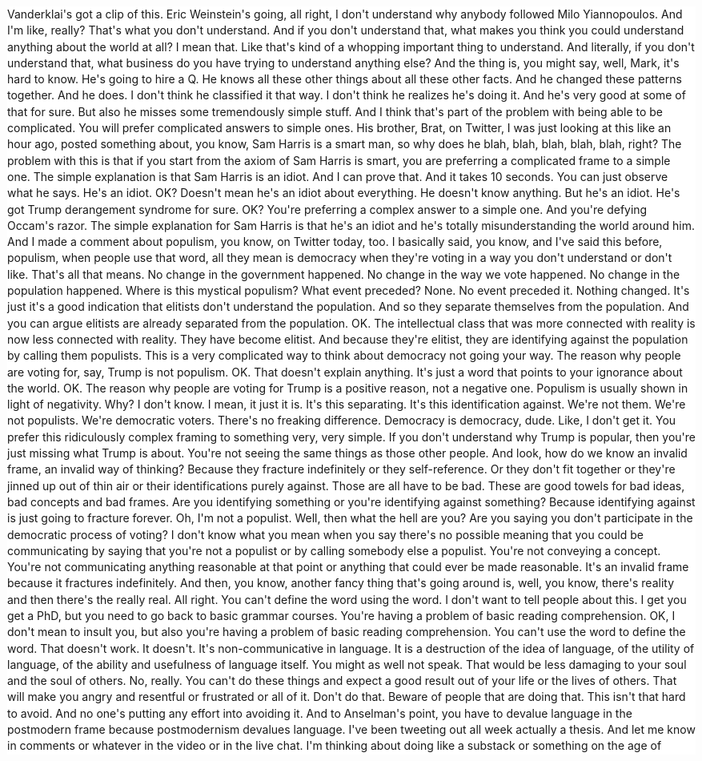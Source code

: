 Vanderklai's got a clip of this. Eric Weinstein's going, all right, I don't understand why anybody followed Milo Yiannopoulos. And I'm like, really? That's what you don't understand. And if you don't understand that, what makes you think you could understand anything about the world at all? I mean that. Like that's kind of a whopping important thing to understand. And literally, if you don't understand that, what business do you have trying to understand anything else? And the thing is, you might say, well, Mark, it's hard to know. He's going to hire a Q. He knows all these other things about all these other facts. And he changed these patterns together. And he does. I don't think he classified it that way. I don't think he realizes he's doing it. And he's very good at some of that for sure. But also he misses some tremendously simple stuff. And I think that's part of the problem with being able to be complicated. You will prefer complicated answers to simple ones. His brother, Brat, on Twitter, I was just looking at this like an hour ago, posted something about, you know, Sam Harris is a smart man, so why does he blah, blah, blah, blah, blah, right? The problem with this is that if you start from the axiom of Sam Harris is smart, you are preferring a complicated frame to a simple one. The simple explanation is that Sam Harris is an idiot. And I can prove that. And it takes 10 seconds. You can just observe what he says. He's an idiot. OK? Doesn't mean he's an idiot about everything. He doesn't know anything. But he's an idiot. He's got Trump derangement syndrome for sure. OK? You're preferring a complex answer to a simple one. And you're defying Occam's razor. The simple explanation for Sam Harris is that he's an idiot and he's totally misunderstanding the world around him. And I made a comment about populism, you know, on Twitter today, too. I basically said, you know, and I've said this before, populism, when people use that word, all they mean is democracy when they're voting in a way you don't understand or don't like. That's all that means. No change in the government happened. No change in the way we vote happened. No change in the population happened. Where is this mystical populism? What event preceded? None. No event preceded it. Nothing changed. It's just it's a good indication that elitists don't understand the population. And so they separate themselves from the population. And you can argue elitists are already separated from the population. OK. The intellectual class that was more connected with reality is now less connected with reality. They have become elitist. And because they're elitist, they are identifying against the population by calling them populists. This is a very complicated way to think about democracy not going your way. The reason why people are voting for, say, Trump is not populism. OK. That doesn't explain anything. It's just a word that points to your ignorance about the world. OK. The reason why people are voting for Trump is a positive reason, not a negative one. Populism is usually shown in light of negativity. Why? I don't know. I mean, it just it is. It's this separating. It's this identification against. We're not them. We're not populists. We're democratic voters. There's no freaking difference. Democracy is democracy, dude. Like, I don't get it. You prefer this ridiculously complex framing to something very, very simple. If you don't understand why Trump is popular, then you're just missing what Trump is about. You're not seeing the same things as those other people. And look, how do we know an invalid frame, an invalid way of thinking? Because they fracture indefinitely or they self-reference. Or they don't fit together or they're jinned up out of thin air or their identifications purely against. Those are all have to be bad. These are good towels for bad ideas, bad concepts and bad frames. Are you identifying something or you're identifying against something? Because identifying against is just going to fracture forever. Oh, I'm not a populist. Well, then what the hell are you? Are you saying you don't participate in the democratic process of voting? I don't know what you mean when you say there's no possible meaning that you could be communicating by saying that you're not a populist or by calling somebody else a populist. You're not conveying a concept. You're not communicating anything reasonable at that point or anything that could ever be made reasonable. It's an invalid frame because it fractures indefinitely. And then, you know, another fancy thing that's going around is, well, you know, there's reality and then there's the really real. All right. You can't define the word using the word. I don't want to tell people about this. I get you get a PhD, but you need to go back to basic grammar courses. You're having a problem of basic reading comprehension. OK, I don't mean to insult you, but also you're having a problem of basic reading comprehension. You can't use the word to define the word. That doesn't work. It doesn't. It's non-communicative in language. It is a destruction of the idea of language, of the utility of language, of the ability and usefulness of language itself. You might as well not speak. That would be less damaging to your soul and the soul of others. No, really. You can't do these things and expect a good result out of your life or the lives of others. That will make you angry and resentful or frustrated or all of it. Don't do that. Beware of people that are doing that. This isn't that hard to avoid. And no one's putting any effort into avoiding it. And to Anselman's point, you have to devalue language in the postmodern frame because postmodernism devalues language. I've been tweeting out all week actually a thesis. And let me know in comments or whatever in the video or in the live chat. I'm thinking about doing like a substack or something on the age of